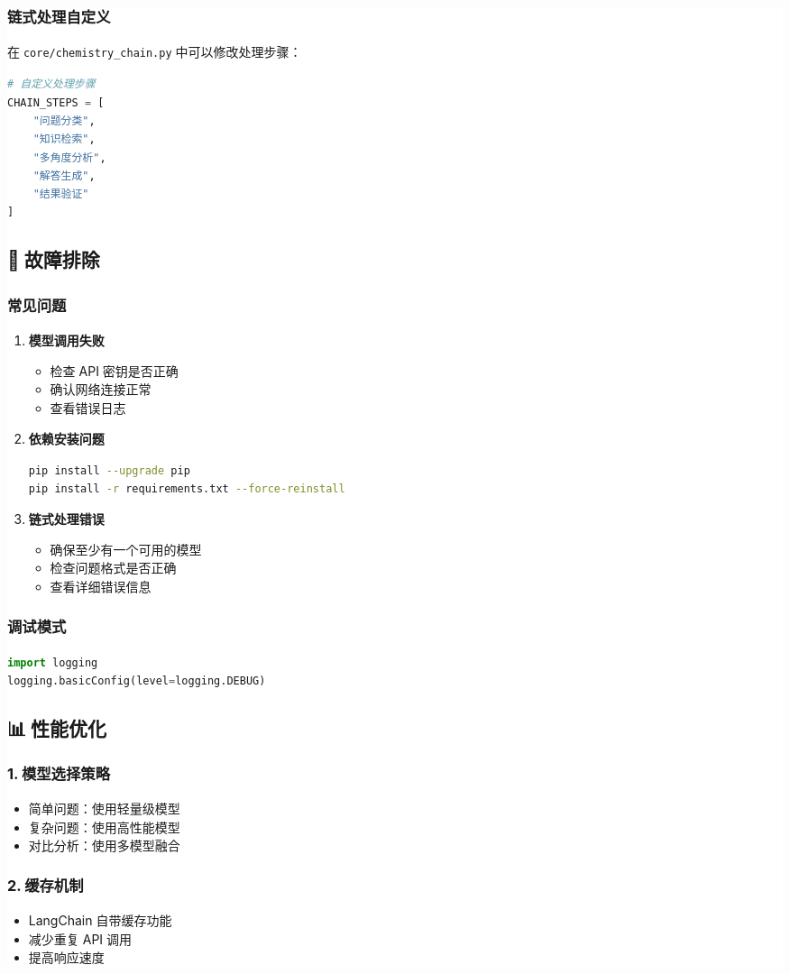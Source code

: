### 链式处理自定义
在 `core/chemistry_chain.py` 中可以修改处理步骤：

```python
# 自定义处理步骤
CHAIN_STEPS = [
    "问题分类",
    "知识检索", 
    "多角度分析",
    "解答生成",
    "结果验证"
]
```

## 🐛 故障排除

### 常见问题

1. **模型调用失败**
   - 检查 API 密钥是否正确
   - 确认网络连接正常
   - 查看错误日志

2. **依赖安装问题**
   ```bash
   pip install --upgrade pip
   pip install -r requirements.txt --force-reinstall
   ```

3. **链式处理错误**
   - 确保至少有一个可用的模型
   - 检查问题格式是否正确
   - 查看详细错误信息

### 调试模式
```python
import logging
logging.basicConfig(level=logging.DEBUG)
```

## 📊 性能优化

### 1. 模型选择策略
- 简单问题：使用轻量级模型
- 复杂问题：使用高性能模型
- 对比分析：使用多模型融合

### 2. 缓存机制
- LangChain 自带缓存功能
- 减少重复 API 调用
- 提高响应速度
